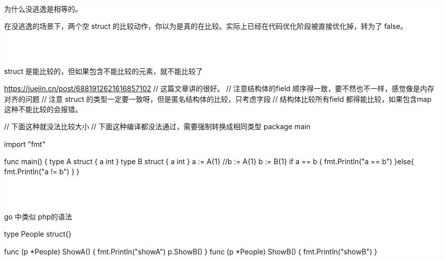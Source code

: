   为什么没逃逸是相等的。
  
  在没逃逸的场景下，两个空 struct 的比较动作，你以为是真的在比较。实际上已经在代码优化阶段被直接优化掉，转为了 false。
```



```
struct 是能比较的，但如果包含不能比较的元素，就不能比较了

  https://juejin.cn/post/6881912621616857102
  // 这篇文章讲的很好。
  // 注意结构体的field 顺序得一致，要不然也不一样，感觉像是内存对齐的问题
  // 注意 struct 的类型一定要一致呀，但是匿名结构体的比较，只考虑字段
  // 结构体比较所有field 都得能比较，如果包含map 这种不能比较的会报错。
  
  // 下面这种就没法比较大小
  // 下面这种编译都没法通过，需要强制转换成相同类型
  package main
  
  import "fmt"
  
  func main() {
      type A struct {
          a int
      }
      type B struct {
          a int
      }
      a := A{1}
      //b := A{1}
      b := B{1}
      if a == b {
          fmt.Println("a == b")
      }else{
          fmt.Println("a != b")
      }
  } 
  
```



```
 go 中类似 php的语法

 
  type People struct{}
  
  func (p *People) ShowA() {
  	fmt.Println("showA")
  	p.ShowB()
  }
  func (p *People) ShowB() {
  	fmt.Println("showB")
  }
  